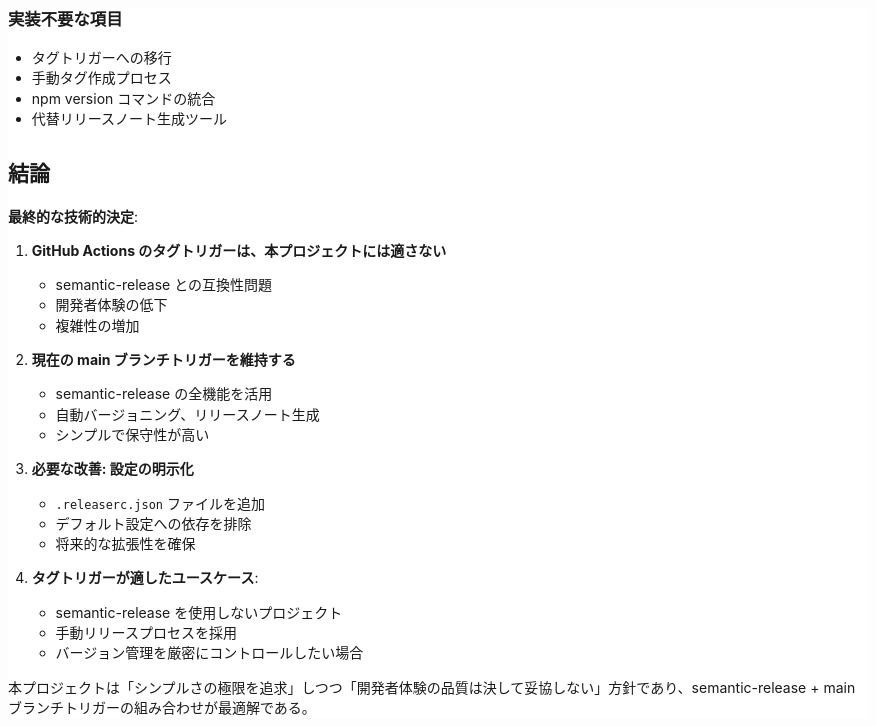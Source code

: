 ### 実装不要な項目

- タグトリガーへの移行
- 手動タグ作成プロセス
- npm version コマンドの統合
- 代替リリースノート生成ツール

## 結論

**最終的な技術的決定**:

1. **GitHub Actions のタグトリガーは、本プロジェクトには適さない**
   - semantic-release との互換性問題
   - 開発者体験の低下
   - 複雑性の増加

2. **現在の main ブランチトリガーを維持する**
   - semantic-release の全機能を活用
   - 自動バージョニング、リリースノート生成
   - シンプルで保守性が高い

3. **必要な改善: 設定の明示化**
   - `.releaserc.json` ファイルを追加
   - デフォルト設定への依存を排除
   - 将来的な拡張性を確保

4. **タグトリガーが適したユースケース**:
   - semantic-release を使用しないプロジェクト
   - 手動リリースプロセスを採用
   - バージョン管理を厳密にコントロールしたい場合

本プロジェクトは「シンプルさの極限を追求」しつつ「開発者体験の品質は決して妥協しない」方針であり、semantic-release + main ブランチトリガーの組み合わせが最適解である。
